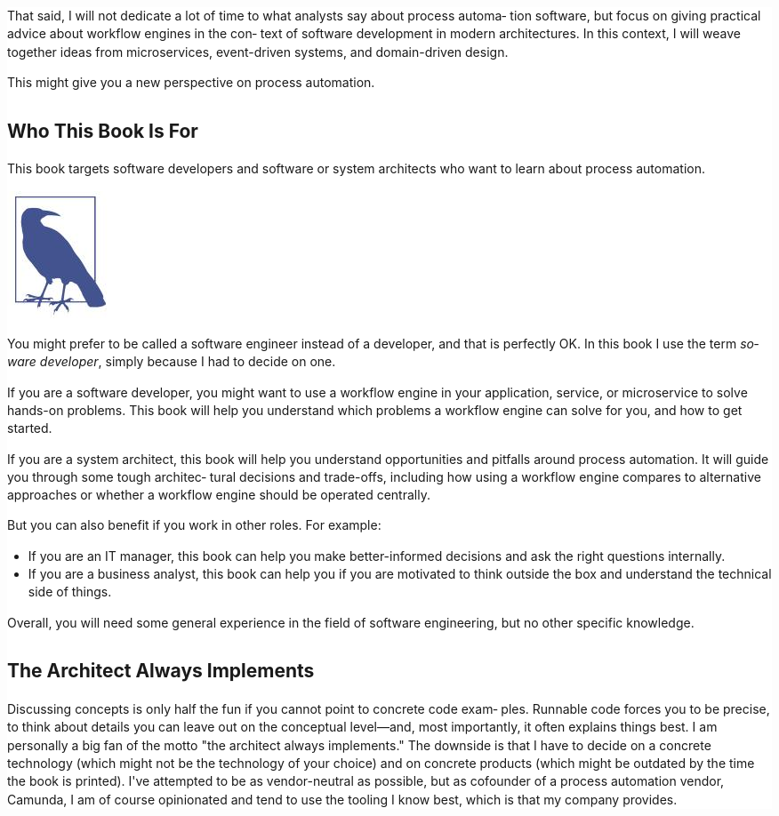 That said, I will not dedicate a lot of time to what analysts say about process automa‐ tion software, but focus on giving practical advice about workflow engines in the con‐ text of software development in modern architectures. In this context, I will weave together ideas from microservices, event-driven systems, and domain-driven design.

This might give you a new perspective on process automation.

## **Who This Book Is For**

This book targets software developers and software or system architects who want to learn about process automation.

![](_page_13_Picture_4.jpeg)

You might prefer to be called a software engineer instead of a developer, and that is perfectly OK. In this book I use the term *so‐ ware developer*, simply because I had to decide on one.

If you are a software developer, you might want to use a workflow engine in your application, service, or microservice to solve hands-on problems. This book will help you understand which problems a workflow engine can solve for you, and how to get started.

If you are a system architect, this book will help you understand opportunities and pitfalls around process automation. It will guide you through some tough architec‐ tural decisions and trade-offs, including how using a workflow engine compares to alternative approaches or whether a workflow engine should be operated centrally.

But you can also benefit if you work in other roles. For example:

- If you are an IT manager, this book can help you make better-informed decisions and ask the right questions internally.
- If you are a business analyst, this book can help you if you are motivated to think outside the box and understand the technical side of things.

Overall, you will need some general experience in the field of software engineering, but no other specific knowledge.

## **The Architect Always Implements**

Discussing concepts is only half the fun if you cannot point to concrete code exam‐ ples. Runnable code forces you to be precise, to think about details you can leave out on the conceptual level—and, most importantly, it often explains things best. I am personally a big fan of the motto "the architect always implements." The downside is that I have to decide on a concrete technology (which might not be the technology of your choice) and on concrete products (which might be outdated by the time the book is printed). I've attempted to be as vendor-neutral as possible, but as cofounder of a process automation vendor, Camunda, I am of course opinionated and tend to use the tooling I know best, which is that my company provides.

